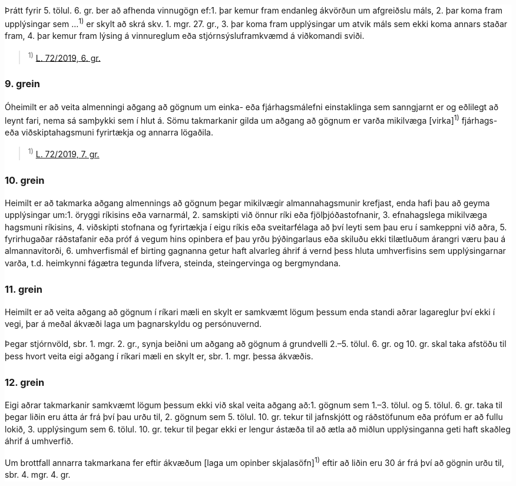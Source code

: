 Þrátt fyrir 5. tölul. 6. gr. ber að afhenda vinnugögn ef:1. þar kemur fram endanleg ákvörðun um afgreiðslu máls,
2. þar koma fram upplýsingar sem …<sup>1)</sup> er skylt að skrá skv. 1. mgr. 27. gr.,
3. þar koma fram upplýsingar um atvik máls sem ekki koma annars staðar fram,
4. þar kemur fram lýsing á vinnureglum eða stjórnsýsluframkvæmd á viðkomandi sviði.

> <sup>1)</sup> [L. 72/2019, 6. gr.](https://althingi.is/altext/stjt/2019.072.html)

### 9. grein



Óheimilt er að veita almenningi aðgang að gögnum um einka- eða fjárhagsmálefni einstaklinga sem sanngjarnt er og eðlilegt að leynt fari, nema sá samþykki sem í hlut á. Sömu takmarkanir gilda um aðgang að gögnum er varða mikilvæga [virka]<sup>1)</sup> fjárhags- eða viðskiptahagsmuni fyrirtækja og annarra lögaðila.

> <sup>1)</sup> [L. 72/2019, 7. gr.](https://althingi.is/altext/stjt/2019.072.html)

### 10. grein



Heimilt er að takmarka aðgang almennings að gögnum þegar mikilvægir almannahagsmunir krefjast, enda hafi þau að geyma upplýsingar um:1. öryggi ríkisins eða varnarmál,
2. samskipti við önnur ríki eða fjölþjóðastofnanir,
3. efnahagslega mikilvæga hagsmuni ríkisins,
4. viðskipti stofnana og fyrirtækja í eigu ríkis eða sveitarfélaga að því leyti sem þau eru í samkeppni við aðra,
5. fyrirhugaðar ráðstafanir eða próf á vegum hins opinbera ef þau yrðu þýðingarlaus eða skiluðu ekki tilætluðum árangri væru þau á almannavitorði,
6. umhverfismál ef birting gagnanna getur haft alvarleg áhrif á vernd þess hluta umhverfisins sem upplýsingarnar varða, t.d. heimkynni fágætra tegunda lífvera, steinda, steingervinga og bergmyndana.

### 11. grein



Heimilt er að veita aðgang að gögnum í ríkari mæli en skylt er samkvæmt lögum þessum enda standi aðrar lagareglur því ekki í vegi, þar á meðal ákvæði laga um þagnarskyldu og persónuvernd.

Þegar stjórnvöld, sbr. 1. mgr. 2. gr., synja beiðni um aðgang að gögnum á grundvelli 2.–5. tölul. 6. gr. og 10. gr. skal taka afstöðu til þess hvort veita eigi aðgang í ríkari mæli en skylt er, sbr. 1. mgr. þessa ákvæðis.

### 12. grein



Eigi aðrar takmarkanir samkvæmt lögum þessum ekki við skal veita aðgang að:1. gögnum sem 1.–3. tölul. og 5. tölul. 6. gr. taka til þegar liðin eru átta ár frá því þau urðu til,
2. gögnum sem 5. tölul. 10. gr. tekur til jafnskjótt og ráðstöfunum eða prófum er að fullu lokið,
3. upplýsingum sem 6. tölul. 10. gr. tekur til þegar ekki er lengur ástæða til að ætla að miðlun upplýsinganna geti haft skaðleg áhrif á umhverfið.

Um brottfall annarra takmarkana fer eftir ákvæðum [laga um opinber skjalasöfn]<sup>1)</sup> eftir að liðin eru 30 ár frá því að gögnin urðu til, sbr. 4. mgr. 4. gr.
